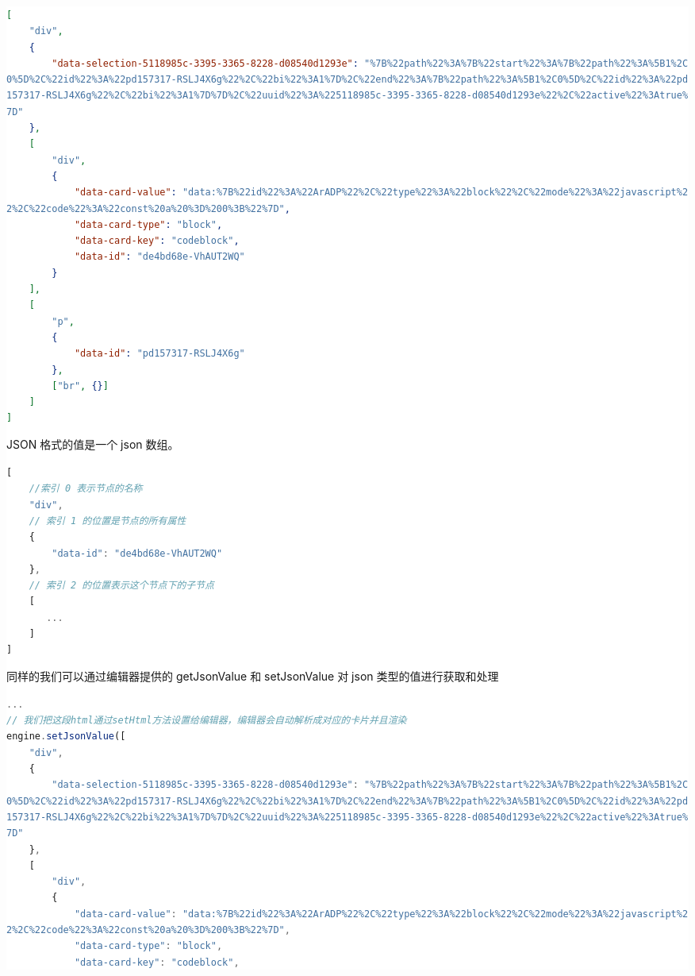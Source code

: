 ```json
[
	"div",
	{
		"data-selection-5118985c-3395-3365-8228-d08540d1293e": "%7B%22path%22%3A%7B%22start%22%3A%7B%22path%22%3A%5B1%2C0%5D%2C%22id%22%3A%22pd157317-RSLJ4X6g%22%2C%22bi%22%3A1%7D%2C%22end%22%3A%7B%22path%22%3A%5B1%2C0%5D%2C%22id%22%3A%22pd157317-RSLJ4X6g%22%2C%22bi%22%3A1%7D%7D%2C%22uuid%22%3A%225118985c-3395-3365-8228-d08540d1293e%22%2C%22active%22%3Atrue%7D"
	},
	[
		"div",
		{
			"data-card-value": "data:%7B%22id%22%3A%22ArADP%22%2C%22type%22%3A%22block%22%2C%22mode%22%3A%22javascript%22%2C%22code%22%3A%22const%20a%20%3D%200%3B%22%7D",
			"data-card-type": "block",
			"data-card-key": "codeblock",
			"data-id": "de4bd68e-VhAUT2WQ"
		}
	],
	[
		"p",
		{
			"data-id": "pd157317-RSLJ4X6g"
		},
		["br", {}]
	]
]
```

JSON 格式的值是一个 json 数组。

```typescript
[
    //索引 0 表示节点的名称
    "div",
    // 索引 1 的位置是节点的所有属性
    {
        "data-id": "de4bd68e-VhAUT2WQ"
    },
    // 索引 2 的位置表示这个节点下的子节点
    [
       ...
    ]
]
```

同样的我们可以通过编辑器提供的 getJsonValue 和 setJsonValue 对 json 类型的值进行获取和处理

```typescript
...
// 我们把这段html通过setHtml方法设置给编辑器，编辑器会自动解析成对应的卡片并且渲染
engine.setJsonValue([
    "div",
    {
        "data-selection-5118985c-3395-3365-8228-d08540d1293e": "%7B%22path%22%3A%7B%22start%22%3A%7B%22path%22%3A%5B1%2C0%5D%2C%22id%22%3A%22pd157317-RSLJ4X6g%22%2C%22bi%22%3A1%7D%2C%22end%22%3A%7B%22path%22%3A%5B1%2C0%5D%2C%22id%22%3A%22pd157317-RSLJ4X6g%22%2C%22bi%22%3A1%7D%7D%2C%22uuid%22%3A%225118985c-3395-3365-8228-d08540d1293e%22%2C%22active%22%3Atrue%7D"
    },
    [
        "div",
        {
            "data-card-value": "data:%7B%22id%22%3A%22ArADP%22%2C%22type%22%3A%22block%22%2C%22mode%22%3A%22javascript%22%2C%22code%22%3A%22const%20a%20%3D%200%3B%22%7D",
            "data-card-type": "block",
            "data-card-key": "codeblock",
```